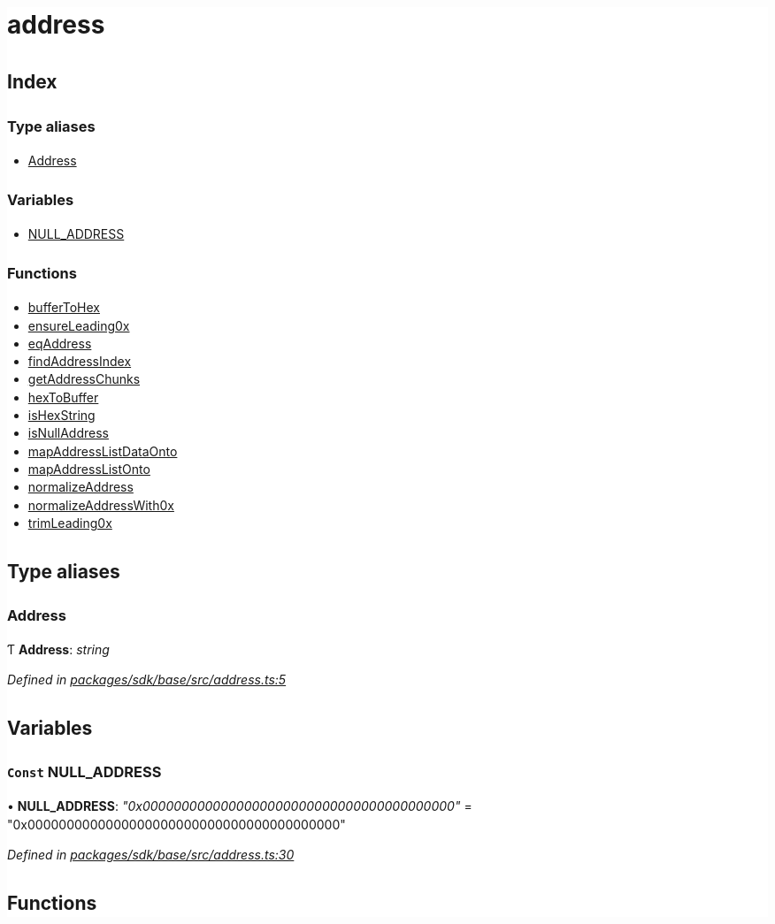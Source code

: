 # address

## Index

### Type aliases

* [Address](_address_.md#address)

### Variables

* [NULL\_ADDRESS](_address_.md#const-null_address)

### Functions

* [bufferToHex](_address_.md#const-buffertohex)
* [ensureLeading0x](_address_.md#const-ensureleading0x)
* [eqAddress](_address_.md#const-eqaddress)
* [findAddressIndex](_address_.md#const-findaddressindex)
* [getAddressChunks](_address_.md#const-getaddresschunks)
* [hexToBuffer](_address_.md#const-hextobuffer)
* [isHexString](_address_.md#const-ishexstring)
* [isNullAddress](_address_.md#const-isnulladdress)
* [mapAddressListDataOnto](_address_.md#mapaddresslistdataonto)
* [mapAddressListOnto](_address_.md#const-mapaddresslistonto)
* [normalizeAddress](_address_.md#const-normalizeaddress)
* [normalizeAddressWith0x](_address_.md#const-normalizeaddresswith0x)
* [trimLeading0x](_address_.md#const-trimleading0x)

## Type aliases

### Address

Ƭ **Address**: _string_

_Defined in_ [_packages/sdk/base/src/address.ts:5_](https://github.com/celo-org/celo-monorepo/blob/master/packages/sdk/base/src/address.ts#L5)

## Variables

### `Const` NULL\_ADDRESS

• **NULL\_ADDRESS**: _"0x0000000000000000000000000000000000000000"_ = "0x0000000000000000000000000000000000000000"

_Defined in_ [_packages/sdk/base/src/address.ts:30_](https://github.com/celo-org/celo-monorepo/blob/master/packages/sdk/base/src/address.ts#L30)

## Functions

